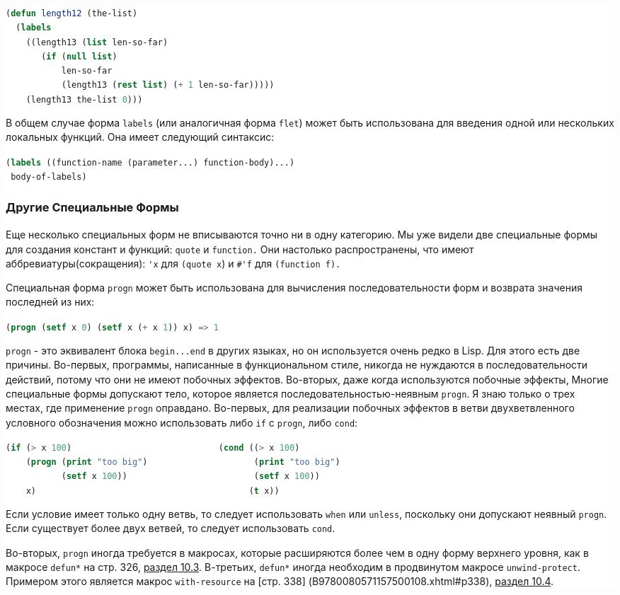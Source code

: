 ```lisp
(defun length12 (the-list)
  (labels
    ((length13 (list len-so-far)
       (if (null list)
           len-so-far
           (length13 (rest list) (+ 1 len-so-far)))))
    (length13 the-list 0)))
```

В общем случае форма `labels` (или аналогичная форма `flet`) может быть использована для введения одной или нескольких локальных функций.
Она имеет следующий синтаксис:

```lisp
(labels ((function-name (parameter...) function-body)...)
 body-of-labels)
```

### Другие Специальные Формы

Еще несколько специальных форм не вписываются точно ни в одну категорию.
Мы уже видели две специальные формы для создания констант и функций: `quote` и `function.`
Они настолько распространены, что имеют аббревиатуры(сокращения): `'x` для `(quote x`) и `#'f` для `(function f).`

Специальная форма `progn` может быть использована для вычисления последовательности форм и возврата значения последней из них:

```lisp
(progn (setf x 0) (setf x (+ x 1)) x) => 1
```

`progn` - это эквивалент блока `begin...end` в других языках, но он используется очень редко в Lisp.
Для этого есть две причины.
Во-первых, программы, написанные в функциональном стиле, никогда не нуждаются в последовательности действий, потому что они не имеют побочных эффектов.
Во-вторых, даже когда используются побочные эффекты, Многие специальные формы допускают тело, которое является последовательностью-неявным `progn`.
Я знаю только о трех местах, где применение   `progn`   оправдано.
Во-первых, для реализации побочных эффектов в ветви двухветвленного условного обозначения можно использовать либо  `if`  с   `progn`,   либо   `cond`:

```lisp
(if (> x 100)                             (cond ((> x 100)
    (progn (print "too big")                     (print "too big")
           (setf x 100))                         (setf x 100))
    x)                                          (t x))
```

Если условие имеет только одну ветвь, то следует использовать `when` или `unless`, поскольку они допускают неявный `progn`.
Если существует более двух ветвей, то следует использовать `cond`.

Во-вторых, `progn` иногда требуется в макросах, которые расширяются более чем в одну форму верхнего уровня, как в макросе `defun*` на стр. 326, [раздел 10.3](B9780080571157500108.xhtml#s0020).
В-третьих, `defun*` иногда необходим в продвинутом макросе `unwind-protect`.
Примером этого является макрос `with-resource` на [стр. 338] (B9780080571157500108.xhtml#p338), [раздел 10.4](B9780080571157500108.xhtml#s0025).
